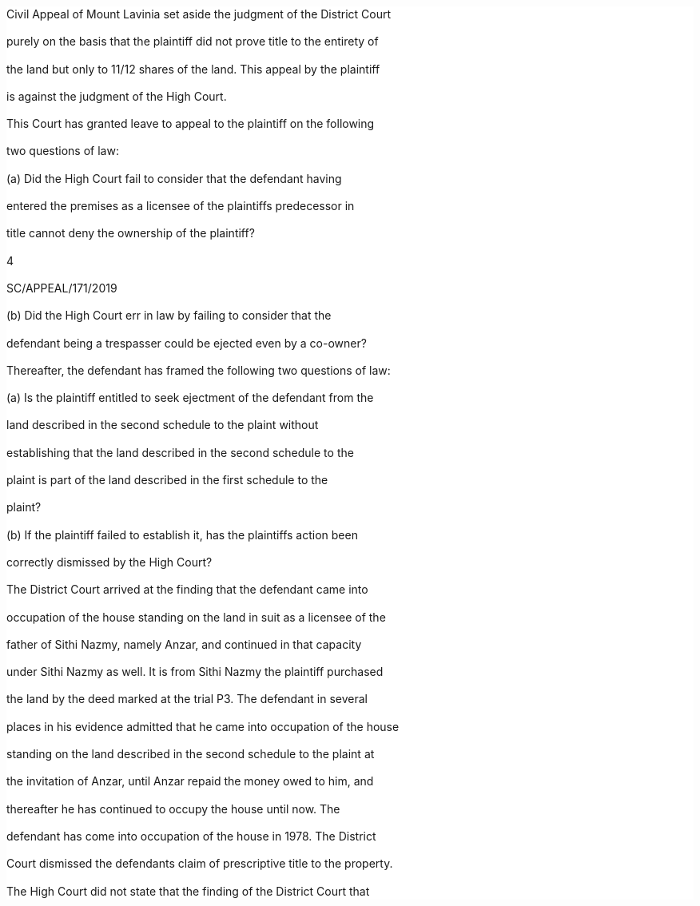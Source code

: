 Civil Appeal of Mount Lavinia set aside the judgment of the District Court

purely on the basis that the plaintiff did not prove title to the entirety of

the land but only to 11/12 shares of the land. This appeal by the plaintiff

is against the judgment of the High Court.

This Court has granted leave to appeal to the plaintiff on the following

two questions of law:

(a) Did the High Court fail to consider that the defendant having

entered the premises as a licensee of the plaintiffs predecessor in

title cannot deny the ownership of the plaintiff?

4

SC/APPEAL/171/2019

(b) Did the High Court err in law by failing to consider that the

defendant being a trespasser could be ejected even by a co-owner?

Thereafter, the defendant has framed the following two questions of law:

(a) Is the plaintiff entitled to seek ejectment of the defendant from the

land described in the second schedule to the plaint without

establishing that the land described in the second schedule to the

plaint is part of the land described in the first schedule to the

plaint?

(b) If the plaintiff failed to establish it, has the plaintiffs action been

correctly dismissed by the High Court?

The District Court arrived at the finding that the defendant came into

occupation of the house standing on the land in suit as a licensee of the

father of Sithi Nazmy, namely Anzar, and continued in that capacity

under Sithi Nazmy as well. It is from Sithi Nazmy the plaintiff purchased

the land by the deed marked at the trial P3. The defendant in several

places in his evidence admitted that he came into occupation of the house

standing on the land described in the second schedule to the plaint at

the invitation of Anzar, until Anzar repaid the money owed to him, and

thereafter he has continued to occupy the house until now. The

defendant has come into occupation of the house in 1978. The District

Court dismissed the defendants claim of prescriptive title to the property.

The High Court did not state that the finding of the District Court that
